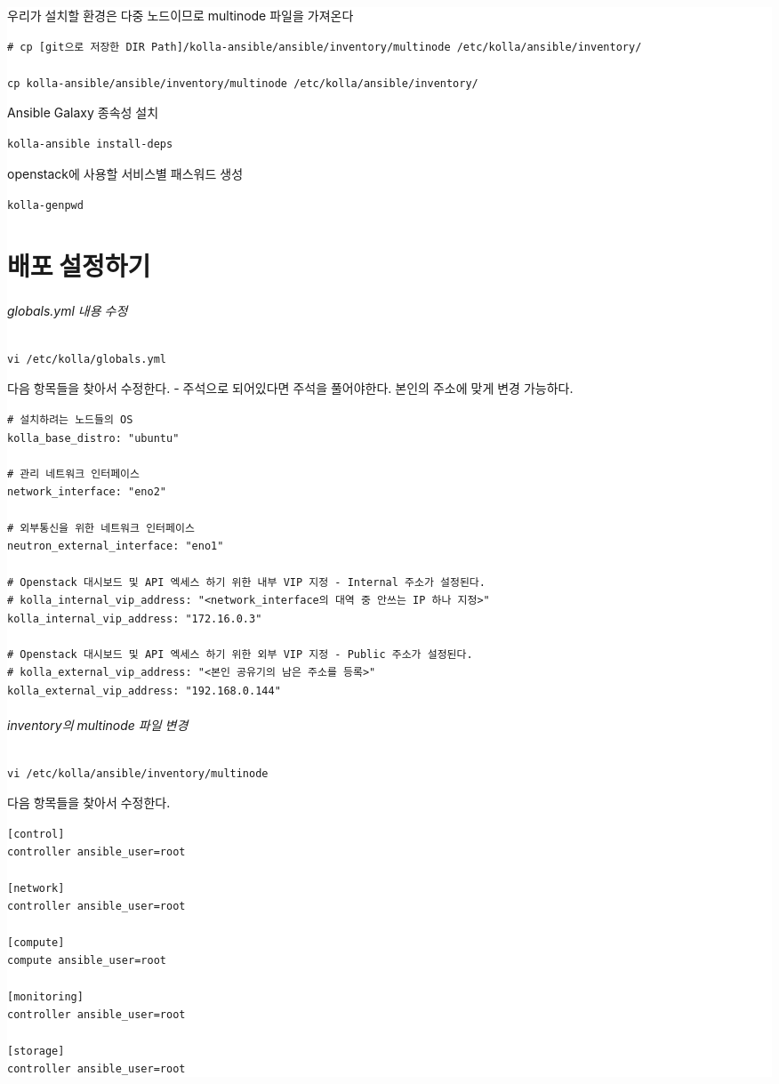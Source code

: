 우리가 설치할 환경은 다중 노드이므로 multinode 파일을 가져온다
~~~
# cp [git으로 저장한 DIR Path]/kolla-ansible/ansible/inventory/multinode /etc/kolla/ansible/inventory/

cp kolla-ansible/ansible/inventory/multinode /etc/kolla/ansible/inventory/
~~~

Ansible Galaxy 종속성 설치
~~~
kolla-ansible install-deps
~~~

openstack에 사용할 서비스별 패스워드 생성
```
kolla-genpwd
```


# 배포 설정하기
###### globals.yml 내용 수정
~~~
vi /etc/kolla/globals.yml
~~~

다음 항목들을 찾아서 수정한다. - 주석으로 되어있다면 주석을 풀어야한다. 본인의 주소에 맞게 변경 가능하다.
```
# 설치하려는 노드들의 OS
kolla_base_distro: "ubuntu"

# 관리 네트워크 인터페이스
network_interface: "eno2"

# 외부통신을 위한 네트워크 인터페이스
neutron_external_interface: "eno1"

# Openstack 대시보드 및 API 엑세스 하기 위한 내부 VIP 지정 - Internal 주소가 설정된다.
# kolla_internal_vip_address: "<network_interface의 대역 중 안쓰는 IP 하나 지정>"
kolla_internal_vip_address: "172.16.0.3"

# Openstack 대시보드 및 API 엑세스 하기 위한 외부 VIP 지정 - Public 주소가 설정된다.
# kolla_external_vip_address: "<본인 공유기의 남은 주소를 등록>"
kolla_external_vip_address: "192.168.0.144"
```

###### inventory의 multinode 파일 변경
```
vi /etc/kolla/ansible/inventory/multinode
```

다음 항목들을 찾아서 수정한다.
```
[control]
controller ansible_user=root

[network]
controller ansible_user=root

[compute]
compute ansible_user=root

[monitoring]
controller ansible_user=root

[storage]
controller ansible_user=root
```


[^1]: https://docs.openstack.org/kolla-ansible/2024.2/index.html
[^2]: https://www.dell.com/support/product-details/ko-kr/servicetag/0-a29MY1hKSlpmNXk0WjI0OEoyNk5wZz090/overview